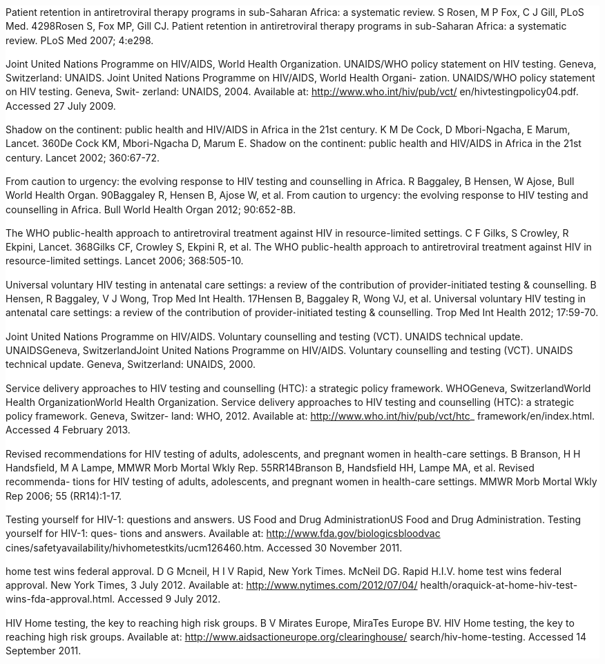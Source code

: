 Patient retention in antiretroviral therapy programs in sub-Saharan Africa: a systematic review. S Rosen, M P Fox, C J Gill, PLoS Med. 4298Rosen S, Fox MP, Gill CJ. Patient retention in antiretroviral therapy programs in sub-Saharan Africa: a systematic review. PLoS Med 2007; 4:e298.

Joint United Nations Programme on HIV/AIDS, World Health Organization. UNAIDS/WHO policy statement on HIV testing. Geneva, Switzerland: UNAIDS. Joint United Nations Programme on HIV/AIDS, World Health Organi- zation. UNAIDS/WHO policy statement on HIV testing. Geneva, Swit- zerland: UNAIDS, 2004. Available at: http://www.who.int/hiv/pub/vct/ en/hivtestingpolicy04.pdf. Accessed 27 July 2009.

Shadow on the continent: public health and HIV/AIDS in Africa in the 21st century. K M De Cock, D Mbori-Ngacha, E Marum, Lancet. 360De Cock KM, Mbori-Ngacha D, Marum E. Shadow on the continent: public health and HIV/AIDS in Africa in the 21st century. Lancet 2002; 360:67-72.

From caution to urgency: the evolving response to HIV testing and counselling in Africa. R Baggaley, B Hensen, W Ajose, Bull World Health Organ. 90Baggaley R, Hensen B, Ajose W, et al. From caution to urgency: the evolving response to HIV testing and counselling in Africa. Bull World Health Organ 2012; 90:652-8B.

The WHO public-health approach to antiretroviral treatment against HIV in resource-limited settings. C F Gilks, S Crowley, R Ekpini, Lancet. 368Gilks CF, Crowley S, Ekpini R, et al. The WHO public-health approach to antiretroviral treatment against HIV in resource-limited settings. Lancet 2006; 368:505-10.

Universal voluntary HIV testing in antenatal care settings: a review of the contribution of provider-initiated testing & counselling. B Hensen, R Baggaley, V J Wong, Trop Med Int Health. 17Hensen B, Baggaley R, Wong VJ, et al. Universal voluntary HIV testing in antenatal care settings: a review of the contribution of provider-initiated testing & counselling. Trop Med Int Health 2012; 17:59-70.

Joint United Nations Programme on HIV/AIDS. Voluntary counselling and testing (VCT). UNAIDS technical update. UNAIDSGeneva, SwitzerlandJoint United Nations Programme on HIV/AIDS. Voluntary counselling and testing (VCT). UNAIDS technical update. Geneva, Switzerland: UNAIDS, 2000.

Service delivery approaches to HIV testing and counselling (HTC): a strategic policy framework. WHOGeneva, SwitzerlandWorld Health OrganizationWorld Health Organization. Service delivery approaches to HIV testing and counselling (HTC): a strategic policy framework. Geneva, Switzer- land: WHO, 2012. Available at: http://www.who.int/hiv/pub/vct/htc_ framework/en/index.html. Accessed 4 February 2013.

Revised recommendations for HIV testing of adults, adolescents, and pregnant women in health-care settings. B Branson, H H Handsfield, M A Lampe, MMWR Morb Mortal Wkly Rep. 55RR14Branson B, Handsfield HH, Lampe MA, et al. Revised recommenda- tions for HIV testing of adults, adolescents, and pregnant women in health-care settings. MMWR Morb Mortal Wkly Rep 2006; 55 (RR14):1-17.

Testing yourself for HIV-1: questions and answers. US Food and Drug AdministrationUS Food and Drug Administration. Testing yourself for HIV-1: ques- tions and answers. Available at: http://www.fda.gov/biologicsbloodvac cines/safetyavailability/hivhometestkits/ucm126460.htm. Accessed 30 November 2011.

home test wins federal approval. D G Mcneil, H I V Rapid, New York Times. McNeil DG. Rapid H.I.V. home test wins federal approval. New York Times, 3 July 2012. Available at: http://www.nytimes.com/2012/07/04/ health/oraquick-at-home-hiv-test-wins-fda-approval.html. Accessed 9 July 2012.

HIV Home testing, the key to reaching high risk groups. B V Mirates Europe, MiraTes Europe BV. HIV Home testing, the key to reaching high risk groups. Available at: http://www.aidsactioneurope.org/clearinghouse/ search/hiv-home-testing. Accessed 14 September 2011.
